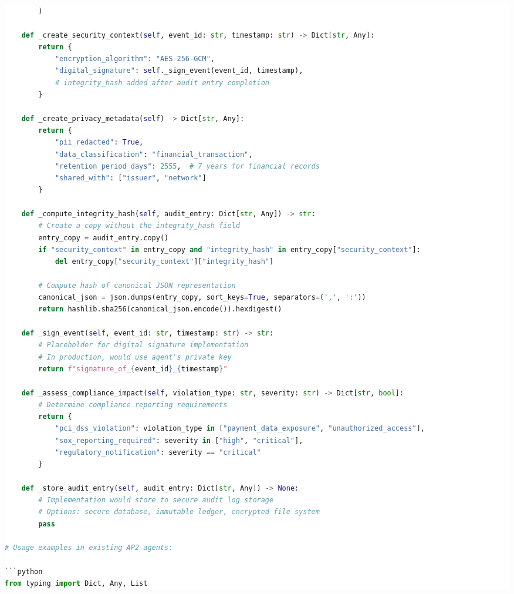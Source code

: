```python
        )

    def _create_security_context(self, event_id: str, timestamp: str) -> Dict[str, Any]:
        return {
            "encryption_algorithm": "AES-256-GCM",
            "digital_signature": self._sign_event(event_id, timestamp),
            # integrity_hash added after audit entry completion
        }

    def _create_privacy_metadata(self) -> Dict[str, Any]:
        return {
            "pii_redacted": True,
            "data_classification": "financial_transaction",
            "retention_period_days": 2555,  # 7 years for financial records
            "shared_with": ["issuer", "network"]
        }

    def _compute_integrity_hash(self, audit_entry: Dict[str, Any]) -> str:
        # Create a copy without the integrity_hash field
        entry_copy = audit_entry.copy()
        if "security_context" in entry_copy and "integrity_hash" in entry_copy["security_context"]:
            del entry_copy["security_context"]["integrity_hash"]

        # Compute hash of canonical JSON representation
        canonical_json = json.dumps(entry_copy, sort_keys=True, separators=(',', ':'))
        return hashlib.sha256(canonical_json.encode()).hexdigest()

    def _sign_event(self, event_id: str, timestamp: str) -> str:
        # Placeholder for digital signature implementation
        # In production, would use agent's private key
        return f"signature_of_{event_id}_{timestamp}"

    def _assess_compliance_impact(self, violation_type: str, severity: str) -> Dict[str, bool]:
        # Determine compliance reporting requirements
        return {
            "pci_dss_violation": violation_type in ["payment_data_exposure", "unauthorized_access"],
            "sox_reporting_required": severity in ["high", "critical"],
            "regulatory_notification": severity == "critical"
        }

    def _store_audit_entry(self, audit_entry: Dict[str, Any]) -> None:
        # Implementation would store to secure audit log storage
        # Options: secure database, immutable ledger, encrypted file system
        pass

# Usage examples in existing AP2 agents:

```python
from typing import Dict, Any, List
```
